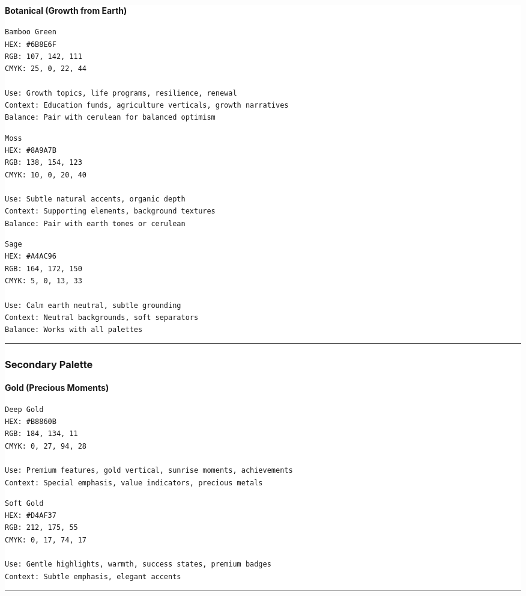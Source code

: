**Botanical (Growth from Earth)**

```
Bamboo Green
HEX: #6B8E6F
RGB: 107, 142, 111
CMYK: 25, 0, 22, 44

Use: Growth topics, life programs, resilience, renewal
Context: Education funds, agriculture verticals, growth narratives
Balance: Pair with cerulean for balanced optimism
```

```
Moss
HEX: #8A9A7B
RGB: 138, 154, 123
CMYK: 10, 0, 20, 40

Use: Subtle natural accents, organic depth
Context: Supporting elements, background textures
Balance: Pair with earth tones or cerulean
```

```
Sage
HEX: #A4AC96
RGB: 164, 172, 150
CMYK: 5, 0, 13, 33

Use: Calm earth neutral, subtle grounding
Context: Neutral backgrounds, soft separators
Balance: Works with all palettes
```

---

### Secondary Palette

**Gold (Precious Moments)**

```
Deep Gold
HEX: #B8860B
RGB: 184, 134, 11
CMYK: 0, 27, 94, 28

Use: Premium features, gold vertical, sunrise moments, achievements
Context: Special emphasis, value indicators, precious metals
```

```
Soft Gold
HEX: #D4AF37
RGB: 212, 175, 55
CMYK: 0, 17, 74, 17

Use: Gentle highlights, warmth, success states, premium badges
Context: Subtle emphasis, elegant accents
```

---
